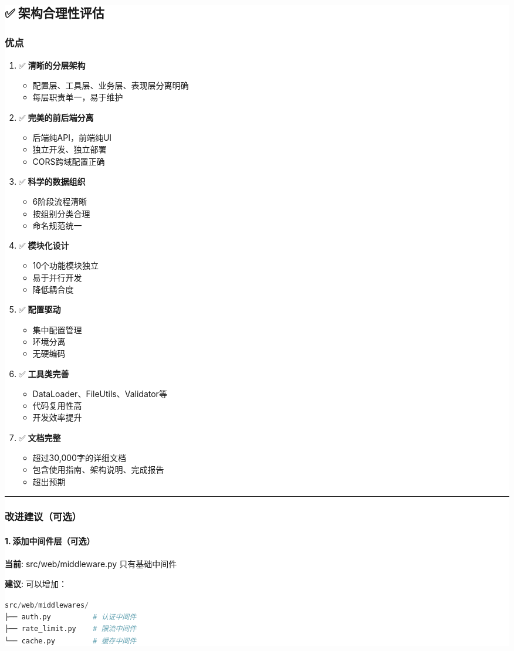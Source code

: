 
## ✅ 架构合理性评估

### 优点

1. ✅ **清晰的分层架构**
   - 配置层、工具层、业务层、表现层分离明确
   - 每层职责单一，易于维护

2. ✅ **完美的前后端分离**
   - 后端纯API，前端纯UI
   - 独立开发、独立部署
   - CORS跨域配置正确

3. ✅ **科学的数据组织**
   - 6阶段流程清晰
   - 按组别分类合理
   - 命名规范统一

4. ✅ **模块化设计**
   - 10个功能模块独立
   - 易于并行开发
   - 降低耦合度

5. ✅ **配置驱动**
   - 集中配置管理
   - 环境分离
   - 无硬编码

6. ✅ **工具类完善**
   - DataLoader、FileUtils、Validator等
   - 代码复用性高
   - 开发效率提升

7. ✅ **文档完整**
   - 超过30,000字的详细文档
   - 包含使用指南、架构说明、完成报告
   - 超出预期

---

### 改进建议（可选）

#### 1. 添加中间件层（可选）

**当前**: src/web/middleware.py 只有基础中间件

**建议**: 可以增加：
```python
src/web/middlewares/
├── auth.py          # 认证中间件
├── rate_limit.py    # 限流中间件
└── cache.py         # 缓存中间件
```
